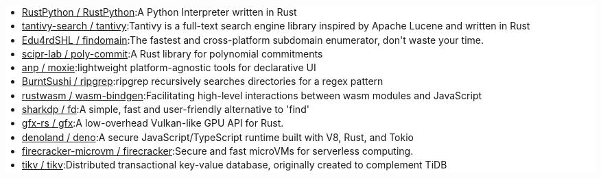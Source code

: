 * [RustPython / RustPython](https://github.com/RustPython/RustPython):A Python Interpreter written in Rust
* [tantivy-search / tantivy](https://github.com/tantivy-search/tantivy):Tantivy is a full-text search engine library inspired by Apache Lucene and written in Rust
* [Edu4rdSHL / findomain](https://github.com/Edu4rdSHL/findomain):The fastest and cross-platform subdomain enumerator, don't waste your time.
* [scipr-lab / poly-commit](https://github.com/scipr-lab/poly-commit):A Rust library for polynomial commitments
* [anp / moxie](https://github.com/anp/moxie):lightweight platform-agnostic tools for declarative UI
* [BurntSushi / ripgrep](https://github.com/BurntSushi/ripgrep):ripgrep recursively searches directories for a regex pattern
* [rustwasm / wasm-bindgen](https://github.com/rustwasm/wasm-bindgen):Facilitating high-level interactions between wasm modules and JavaScript
* [sharkdp / fd](https://github.com/sharkdp/fd):A simple, fast and user-friendly alternative to 'find'
* [gfx-rs / gfx](https://github.com/gfx-rs/gfx):A low-overhead Vulkan-like GPU API for Rust.
* [denoland / deno](https://github.com/denoland/deno):A secure JavaScript/TypeScript runtime built with V8, Rust, and Tokio
* [firecracker-microvm / firecracker](https://github.com/firecracker-microvm/firecracker):Secure and fast microVMs for serverless computing.
* [tikv / tikv](https://github.com/tikv/tikv):Distributed transactional key-value database, originally created to complement TiDB
